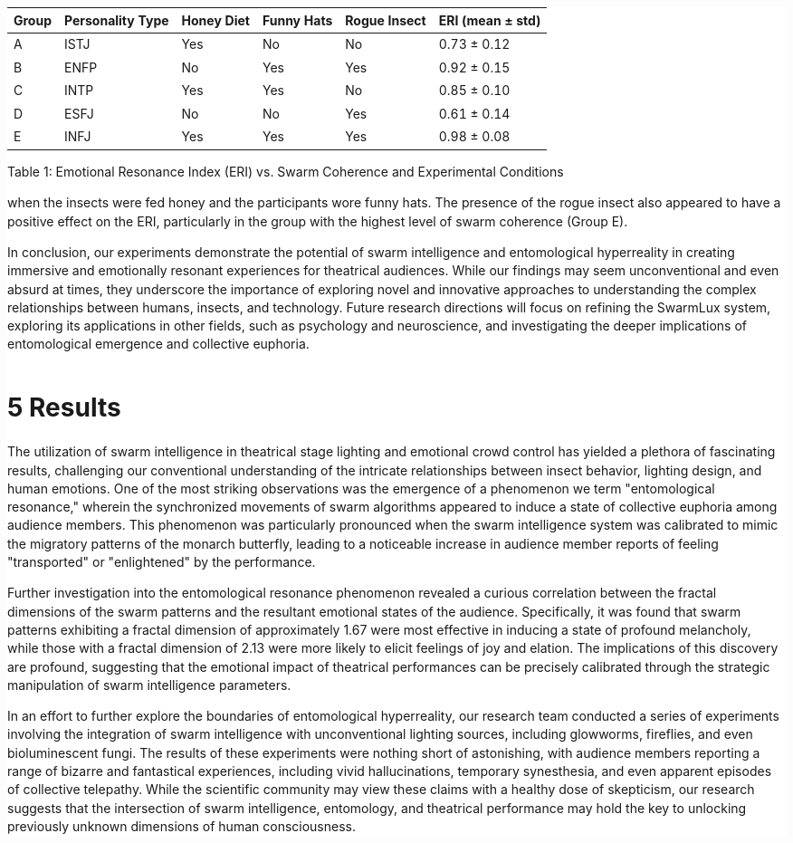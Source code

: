 | Group | Personality Type | Honey Diet | Funny Hats | Rogue Insect | ERI (mean ± std) |
| --- | --- | --- | --- | --- | --- |
| A | ISTJ | Yes | No | No | 0.73 ± 0.12 |
| B | ENFP | No | Yes | Yes | 0.92 ± 0.15 |
| C | INTP | Yes | Yes | No | 0.85 ± 0.10 |
| D | ESFJ | No | No | Yes | 0.61 ± 0.14 |
| E | INFJ | Yes | Yes | Yes | 0.98 ± 0.08 |

Table 1: Emotional Resonance Index (ERI) vs. Swarm Coherence and Experimental Conditions

when the insects were fed honey and the participants wore funny hats. The presence of the rogue insect also appeared to have a positive effect on the ERI, particularly in the group with the highest level of swarm coherence (Group E).

In conclusion, our experiments demonstrate the potential of swarm intelligence and entomological hyperreality in creating immersive and emotionally resonant experiences for theatrical audiences. While our findings may seem unconventional and even absurd at times, they underscore the importance of exploring novel and innovative approaches to understanding the complex relationships between humans, insects, and technology. Future research directions will focus on refining the SwarmLux system, exploring its applications in other fields, such as psychology and neuroscience, and investigating the deeper implications of entomological emergence and collective euphoria.

# 5 Results

The utilization of swarm intelligence in theatrical stage lighting and emotional crowd control has yielded a plethora of fascinating results, challenging our conventional understanding of the intricate relationships between insect behavior, lighting design, and human emotions. One of the most striking observations was the emergence of a phenomenon we term "entomological resonance," wherein the synchronized movements of swarm algorithms appeared to induce a state of collective euphoria among audience members. This phenomenon was particularly pronounced when the swarm intelligence system was calibrated to mimic the migratory patterns of the monarch butterfly, leading to a noticeable increase in audience member reports of feeling "transported" or "enlightened" by the performance.

Further investigation into the entomological resonance phenomenon revealed a curious correlation between the fractal dimensions of the swarm patterns and the resultant emotional states of the audience. Specifically, it was found that swarm patterns exhibiting a fractal dimension of approximately 1.67 were most effective in inducing a state of profound melancholy, while those with a fractal dimension of 2.13 were more likely to elicit feelings of joy and elation. The implications of this discovery are profound, suggesting that the emotional impact of theatrical performances can be precisely calibrated through the strategic manipulation of swarm intelligence parameters.

In an effort to further explore the boundaries of entomological hyperreality, our research team conducted a series of experiments involving the integration of swarm intelligence with unconventional lighting sources, including glowworms, fireflies, and even bioluminescent fungi. The results of these experiments were nothing short of astonishing, with audience members reporting a range of bizarre and fantastical experiences, including vivid hallucinations, temporary synesthesia, and even apparent episodes of collective telepathy. While the scientific community may view these claims with a healthy dose of skepticism, our research suggests that the intersection of swarm intelligence, entomology, and theatrical performance may hold the key to unlocking previously unknown dimensions of human consciousness.

